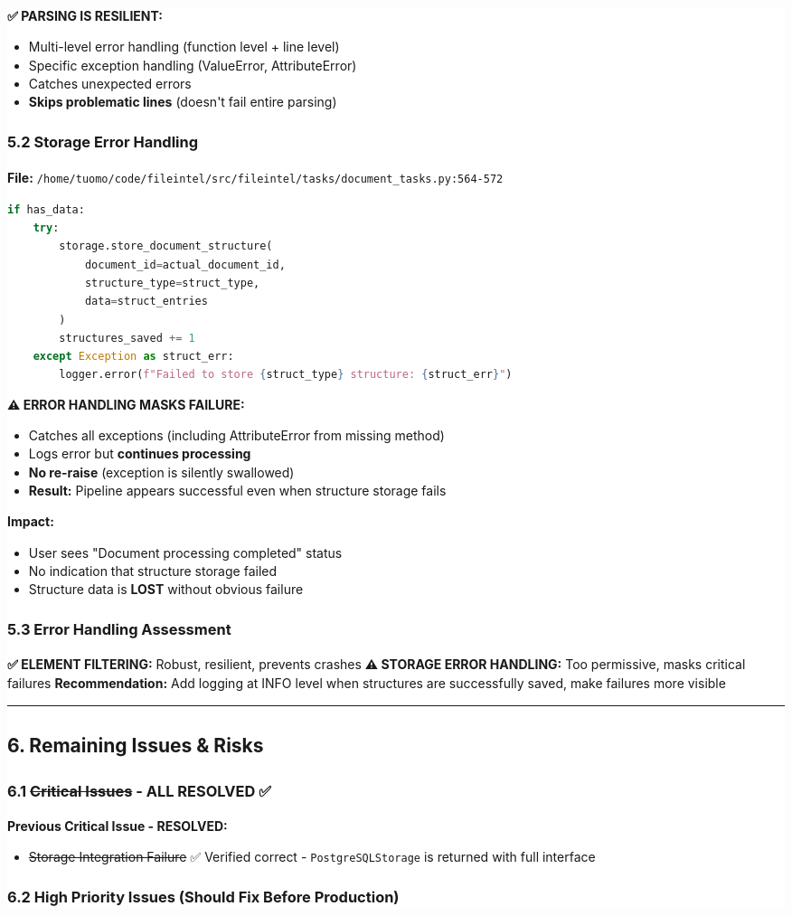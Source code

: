 **✅ PARSING IS RESILIENT:**
- Multi-level error handling (function level + line level)
- Specific exception handling (ValueError, AttributeError)
- Catches unexpected errors
- **Skips problematic lines** (doesn't fail entire parsing)

### 5.2 Storage Error Handling

**File:** `/home/tuomo/code/fileintel/src/fileintel/tasks/document_tasks.py:564-572`

```python
if has_data:
    try:
        storage.store_document_structure(
            document_id=actual_document_id,
            structure_type=struct_type,
            data=struct_entries
        )
        structures_saved += 1
    except Exception as struct_err:
        logger.error(f"Failed to store {struct_type} structure: {struct_err}")
```

**⚠️ ERROR HANDLING MASKS FAILURE:**
- Catches all exceptions (including AttributeError from missing method)
- Logs error but **continues processing**
- **No re-raise** (exception is silently swallowed)
- **Result:** Pipeline appears successful even when structure storage fails

**Impact:**
- User sees "Document processing completed" status
- No indication that structure storage failed
- Structure data is **LOST** without obvious failure

### 5.3 Error Handling Assessment

**✅ ELEMENT FILTERING:** Robust, resilient, prevents crashes
**⚠️ STORAGE ERROR HANDLING:** Too permissive, masks critical failures
**Recommendation:** Add logging at INFO level when structures are successfully saved, make failures more visible

---

## 6. Remaining Issues & Risks

### 6.1 ~~Critical Issues~~ - ALL RESOLVED ✅

**Previous Critical Issue - RESOLVED:**
- ~~Storage Integration Failure~~ ✅ Verified correct - `PostgreSQLStorage` is returned with full interface

### 6.2 High Priority Issues (Should Fix Before Production)

